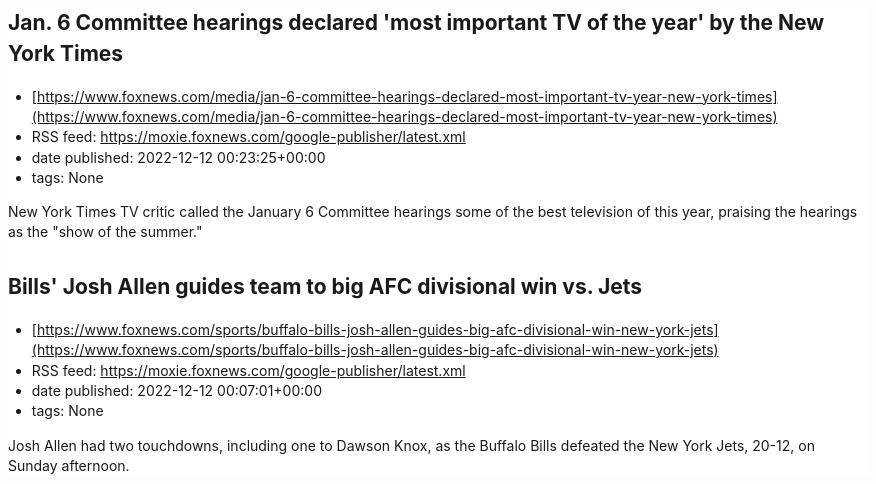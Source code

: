 ## Jan. 6 Committee hearings declared 'most important TV of the year' by the New York Times
 - [https://www.foxnews.com/media/jan-6-committee-hearings-declared-most-important-tv-year-new-york-times](https://www.foxnews.com/media/jan-6-committee-hearings-declared-most-important-tv-year-new-york-times)
 - RSS feed: https://moxie.foxnews.com/google-publisher/latest.xml
 - date published: 2022-12-12 00:23:25+00:00
 - tags: None

New York Times TV critic called the January 6 Committee hearings some of the best television of this year, praising the hearings as the "show of the summer."

## Bills' Josh Allen guides team to big AFC divisional win vs. Jets
 - [https://www.foxnews.com/sports/buffalo-bills-josh-allen-guides-big-afc-divisional-win-new-york-jets](https://www.foxnews.com/sports/buffalo-bills-josh-allen-guides-big-afc-divisional-win-new-york-jets)
 - RSS feed: https://moxie.foxnews.com/google-publisher/latest.xml
 - date published: 2022-12-12 00:07:01+00:00
 - tags: None

Josh Allen had two touchdowns, including one to Dawson Knox, as the Buffalo Bills defeated the New York Jets, 20-12, on Sunday afternoon.
